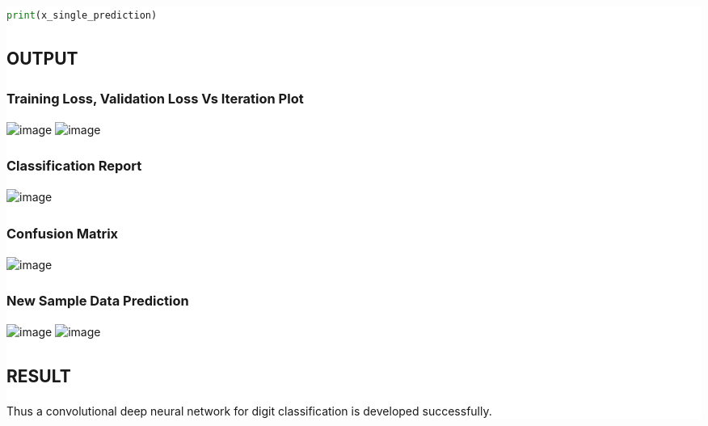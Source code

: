 ```PYTHON
print(x_single_prediction)
```
## OUTPUT

### Training Loss, Validation Loss Vs Iteration Plot
<img width="405" alt="image" src="https://github.com/Shavedha/mnist-classification/assets/93427376/e23d63c9-ead4-484b-9f64-8b6e4029d3f6">

<img width="409" alt="image" src="https://github.com/Shavedha/mnist-classification/assets/93427376/a5c64f62-85dd-415e-bb37-8b86fce642a7">


### Classification Report

<img width="329" alt="image" src="https://github.com/Shavedha/mnist-classification/assets/93427376/8c8d9ee2-0aa8-449d-acf7-8f37a42c864a">


### Confusion Matrix

<img width="301" alt="image" src="https://github.com/Shavedha/mnist-classification/assets/93427376/a74c4ccb-2b43-4da1-a7ac-713412929eff">



### New Sample Data Prediction

<img width="302" alt="image" src="https://github.com/Shavedha/mnist-classification/assets/93427376/02ec3005-83e0-4393-a5cf-e11b382d66f6">

<img width="299" alt="image" src="https://github.com/Shavedha/mnist-classification/assets/93427376/7af8122d-e07e-4eaa-828d-76890ac3e154">

## RESULT
Thus a convolutional deep neural network for digit classification is developed successfully.
